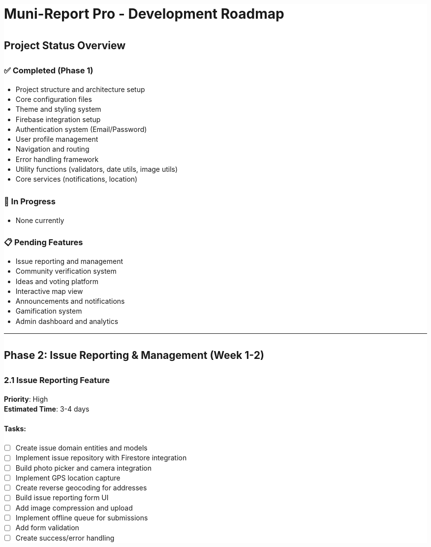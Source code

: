 # Muni-Report Pro - Development Roadmap

## Project Status Overview

### ✅ Completed (Phase 1)
- Project structure and architecture setup
- Core configuration files
- Theme and styling system
- Firebase integration setup
- Authentication system (Email/Password)
- User profile management
- Navigation and routing
- Error handling framework
- Utility functions (validators, date utils, image utils)
- Core services (notifications, location)

### 🚧 In Progress
- None currently

### 📋 Pending Features
- Issue reporting and management
- Community verification system
- Ideas and voting platform
- Interactive map view
- Announcements and notifications
- Gamification system
- Admin dashboard and analytics

---

## Phase 2: Issue Reporting & Management (Week 1-2)

### 2.1 Issue Reporting Feature
**Priority**: High  
**Estimated Time**: 3-4 days

#### Tasks:
- [ ] Create issue domain entities and models
- [ ] Implement issue repository with Firestore integration
- [ ] Build photo picker and camera integration
- [ ] Implement GPS location capture
- [ ] Create reverse geocoding for addresses
- [ ] Build issue reporting form UI
- [ ] Add image compression and upload
- [ ] Implement offline queue for submissions
- [ ] Add form validation
- [ ] Create success/error handling
